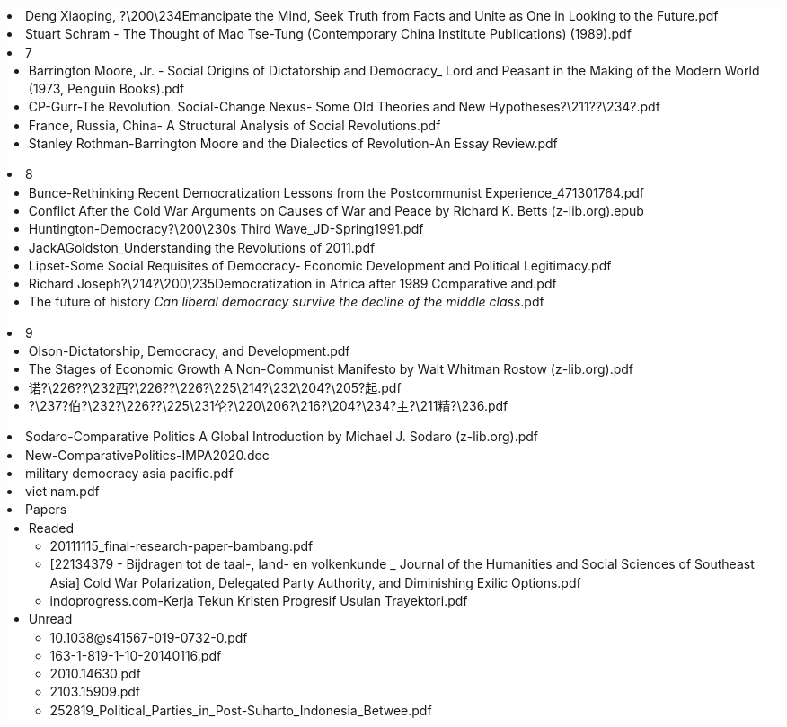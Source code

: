 <li>Deng Xiaoping, ?\200\234Emancipate the Mind, Seek Truth from Facts and Unite as One in Looking to the Future.pdf</li>
<li>Stuart Schram - The Thought of Mao Tse-Tung (Contemporary China Institute Publications) (1989).pdf</li>
</ul>
</li>
<li>7<ul>
<li>Barrington Moore, Jr. - Social Origins of Dictatorship and Democracy_ Lord and Peasant in the Making of the Modern World (1973, Penguin Books).pdf</li>
<li>CP-Gurr-The Revolution. Social-Change Nexus- Some Old Theories and New Hypotheses?\211??\234?.pdf</li>
<li>France, Russia, China- A Structural Analysis of Social Revolutions.pdf</li>
<li>Stanley Rothman-Barrington Moore and the Dialectics of Revolution-An Essay Review.pdf</li>
</ul>
</li>
<li>8<ul>
<li>Bunce-Rethinking Recent Democratization Lessons from the Postcommunist Experience_471301764.pdf</li>
<li>Conflict After the Cold War Arguments on Causes of War and Peace by Richard K. Betts (z-lib.org).epub</li>
<li>Huntington-Democracy?\200\230s Third Wave_JD-Spring1991.pdf</li>
<li>JackAGoldston_Understanding the Revolutions of 2011.pdf</li>
<li>Lipset-Some Social Requisites of Democracy- Economic Development and Political Legitimacy.pdf</li>
<li>Richard Joseph?\214?\200\235Democratization in Africa after 1989 Comparative and.pdf</li>
<li>The future of history<em> Can liberal democracy survive the decline of the middle class</em>.pdf</li>
</ul>
</li>
<li>9<ul>
<li>Olson-Dictatorship, Democracy, and Development.pdf</li>
<li>The Stages of Economic Growth A Non-Communist Manifesto by Walt Whitman Rostow (z-lib.org).pdf</li>
<li>诺?\226??\232西?\226??\226?\225\214?\232\204?\205?起.pdf</li>
<li>?\237?伯?\232?\226??\225\231伦?\220\206?\216?\204?\234?主?\211精?\236.pdf</li>
</ul>
</li>
<li>Sodaro-Comparative Politics A Global Introduction by Michael J. Sodaro (z-lib.org).pdf</li>
</ul>
</li>
<li>New-ComparativePolitics-IMPA2020.doc</li>
</ul>
</li>
<li>military democracy asia pacific.pdf</li>
<li>viet nam.pdf</li>
</ul>
</li>
</ul>
</li>
<li>Papers<ul>
<li>Readed<ul>
<li>20111115_final-research-paper-bambang.pdf</li>
<li>[22134379 - Bijdragen tot de taal-, land- en volkenkunde _ Journal of the Humanities and Social Sciences of Southeast Asia] Cold War Polarization, Delegated Party Authority, and Diminishing Exilic Options.pdf</li>
<li>indoprogress.com-Kerja Tekun Kristen Progresif Usulan Trayektori.pdf</li>
</ul>
</li>
<li>Unread<ul>
<li>10.1038@s41567-019-0732-0.pdf</li>
<li>163-1-819-1-10-20140116.pdf</li>
<li>2010.14630.pdf</li>
<li>2103.15909.pdf</li>
<li>252819_Political_Parties_in_Post-Suharto_Indonesia_Betwee.pdf</li>